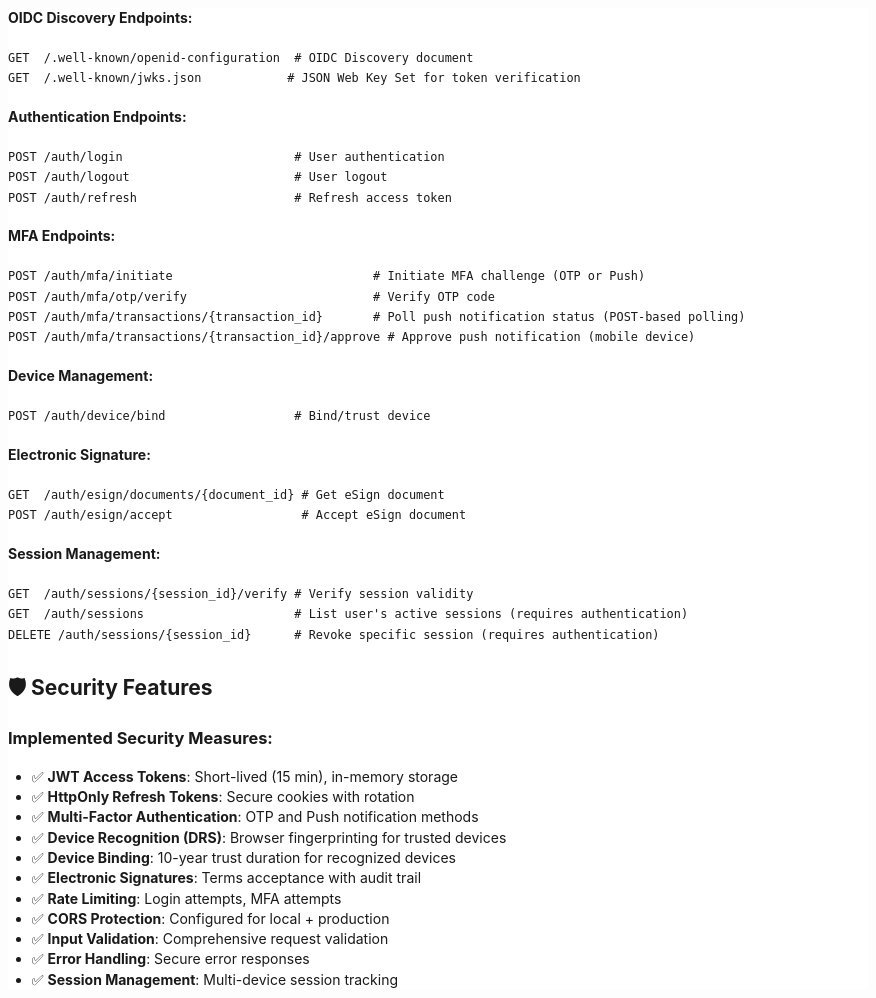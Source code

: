 #### OIDC Discovery Endpoints:

```
GET  /.well-known/openid-configuration  # OIDC Discovery document
GET  /.well-known/jwks.json            # JSON Web Key Set for token verification
```

#### Authentication Endpoints:

```
POST /auth/login                        # User authentication
POST /auth/logout                       # User logout
POST /auth/refresh                      # Refresh access token
```

#### MFA Endpoints:

```
POST /auth/mfa/initiate                            # Initiate MFA challenge (OTP or Push)
POST /auth/mfa/otp/verify                          # Verify OTP code
POST /auth/mfa/transactions/{transaction_id}       # Poll push notification status (POST-based polling)
POST /auth/mfa/transactions/{transaction_id}/approve # Approve push notification (mobile device)
```

#### Device Management:

```
POST /auth/device/bind                  # Bind/trust device
```

#### Electronic Signature:

```
GET  /auth/esign/documents/{document_id} # Get eSign document
POST /auth/esign/accept                  # Accept eSign document
```

#### Session Management:

```
GET  /auth/sessions/{session_id}/verify # Verify session validity
GET  /auth/sessions                     # List user's active sessions (requires authentication)
DELETE /auth/sessions/{session_id}      # Revoke specific session (requires authentication)
```

## 🛡️ Security Features

### Implemented Security Measures:

- ✅ **JWT Access Tokens**: Short-lived (15 min), in-memory storage
- ✅ **HttpOnly Refresh Tokens**: Secure cookies with rotation
- ✅ **Multi-Factor Authentication**: OTP and Push notification methods
- ✅ **Device Recognition (DRS)**: Browser fingerprinting for trusted devices
- ✅ **Device Binding**: 10-year trust duration for recognized devices
- ✅ **Electronic Signatures**: Terms acceptance with audit trail
- ✅ **Rate Limiting**: Login attempts, MFA attempts
- ✅ **CORS Protection**: Configured for local + production
- ✅ **Input Validation**: Comprehensive request validation
- ✅ **Error Handling**: Secure error responses
- ✅ **Session Management**: Multi-device session tracking
